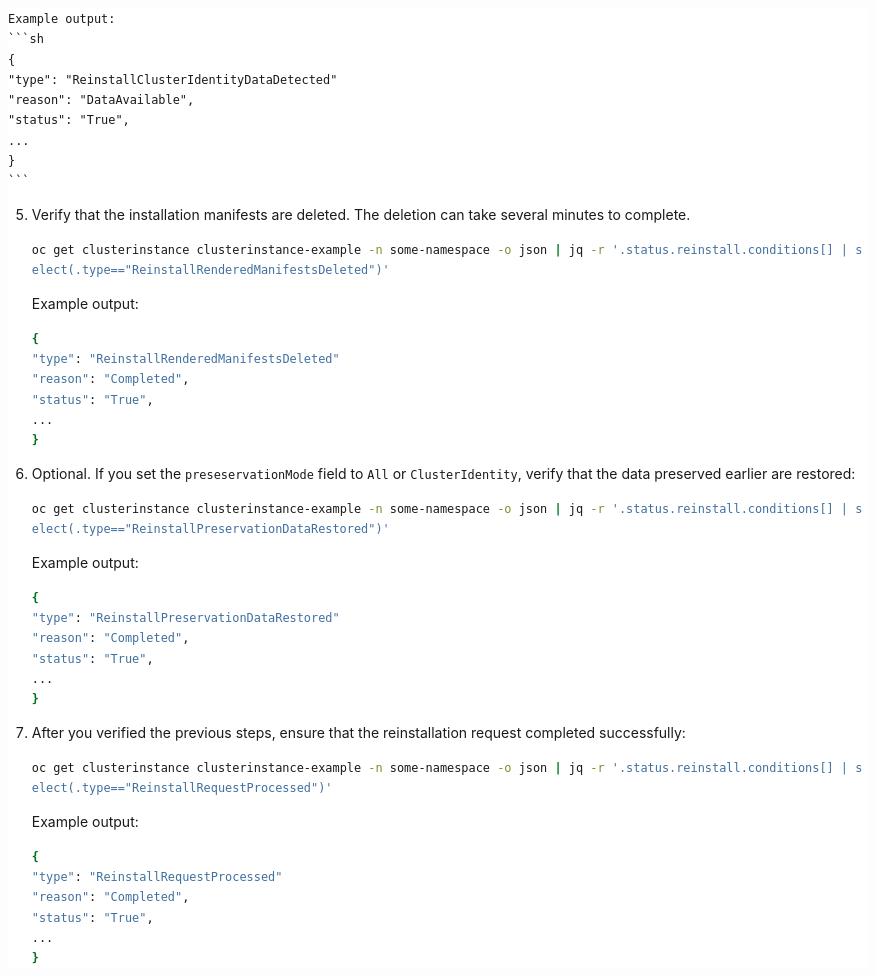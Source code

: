     Example output:
    ```sh
    {
    "type": "ReinstallClusterIdentityDataDetected"
    "reason": "DataAvailable",
    "status": "True",
    ...
    }
    ```


5. Verify that the installation manifests are deleted. The deletion can take several minutes to complete.

    ```sh
    oc get clusterinstance clusterinstance-example -n some-namespace -o json | jq -r '.status.reinstall.conditions[] | select(.type=="ReinstallRenderedManifestsDeleted")'
    ```

    Example output:
    ```sh
    {
    "type": "ReinstallRenderedManifestsDeleted"
    "reason": "Completed",
    "status": "True",
    ...
    }
    ```

6. Optional. If you set the `preseservationMode` field to `All` or `ClusterIdentity`, verify that the data preserved earlier are restored:

    ```sh
    oc get clusterinstance clusterinstance-example -n some-namespace -o json | jq -r '.status.reinstall.conditions[] | select(.type=="ReinstallPreservationDataRestored")'
    ```

    Example output:
    ```sh
    {
    "type": "ReinstallPreservationDataRestored"
    "reason": "Completed",
    "status": "True",
    ...
    }
    ```

7. After you verified the previous steps, ensure that the reinstallation request completed successfully:

    ```sh
    oc get clusterinstance clusterinstance-example -n some-namespace -o json | jq -r '.status.reinstall.conditions[] | select(.type=="ReinstallRequestProcessed")'
    ```

    Example output:
    ```sh
    {
    "type": "ReinstallRequestProcessed"
    "reason": "Completed",
    "status": "True",
    ...
    }
    ```
